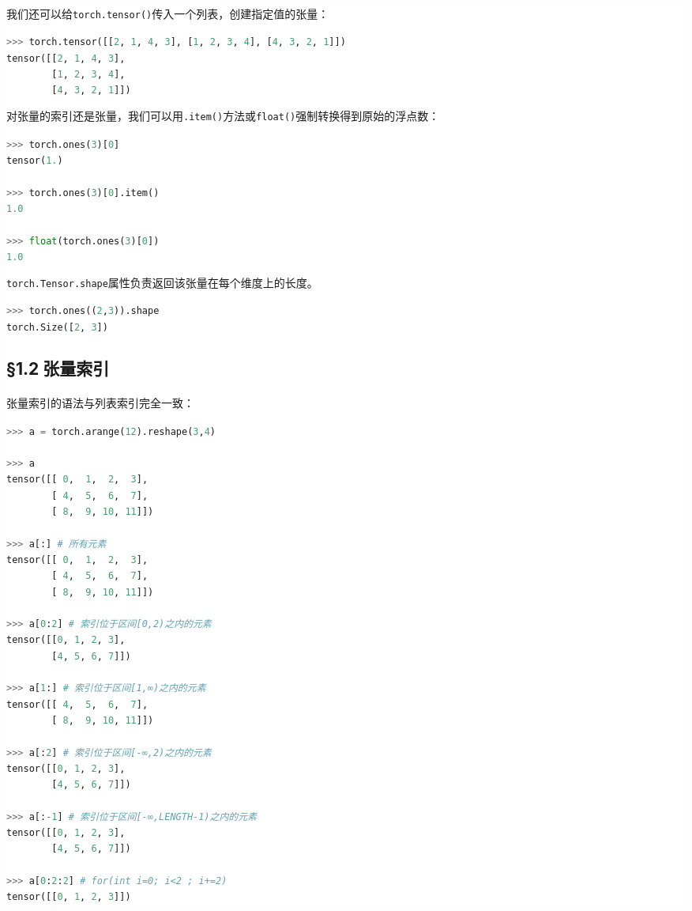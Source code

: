 我们还可以给`torch.tensor()`传入一个列表，创建指定值的张量：

```python
>>> torch.tensor([[2, 1, 4, 3], [1, 2, 3, 4], [4, 3, 2, 1]])
tensor([[2, 1, 4, 3], 
        [1, 2, 3, 4], 
        [4, 3, 2, 1]])
```

对张量的索引还是张量，我们可以用`.item()`方法或`float()`强制转换得到原始的浮点数：

```python
>>> torch.ones(3)[0]
tensor(1.)

>>> torch.ones(3)[0].item()
1.0

>>> float(torch.ones(3)[0])
1.0
```

`torch.Tensor.shape`属性负责返回该张量在每个维度上的长度。

```python
>>> torch.ones((2,3)).shape
torch.Size([2, 3])
```

## §1.2 张量索引

张量索引的语法与列表索引完全一致：

```python
>>> a = torch.arange(12).reshape(3,4)

>>> a 
tensor([[ 0,  1,  2,  3],
        [ 4,  5,  6,  7],
        [ 8,  9, 10, 11]])

>>> a[:] # 所有元素
tensor([[ 0,  1,  2,  3],
        [ 4,  5,  6,  7],
        [ 8,  9, 10, 11]])

>>> a[0:2] # 索引位于区间[0,2)之内的元素
tensor([[0, 1, 2, 3],
        [4, 5, 6, 7]])

>>> a[1:] # 索引位于区间[1,∞)之内的元素
tensor([[ 4,  5,  6,  7],
        [ 8,  9, 10, 11]])

>>> a[:2] # 索引位于区间[-∞,2)之内的元素
tensor([[0, 1, 2, 3],
        [4, 5, 6, 7]])

>>> a[:-1] # 索引位于区间[-∞,LENGTH-1)之内的元素
tensor([[0, 1, 2, 3],
        [4, 5, 6, 7]])

>>> a[0:2:2] # for(int i=0; i<2 ; i+=2)
tensor([[0, 1, 2, 3]])
```

